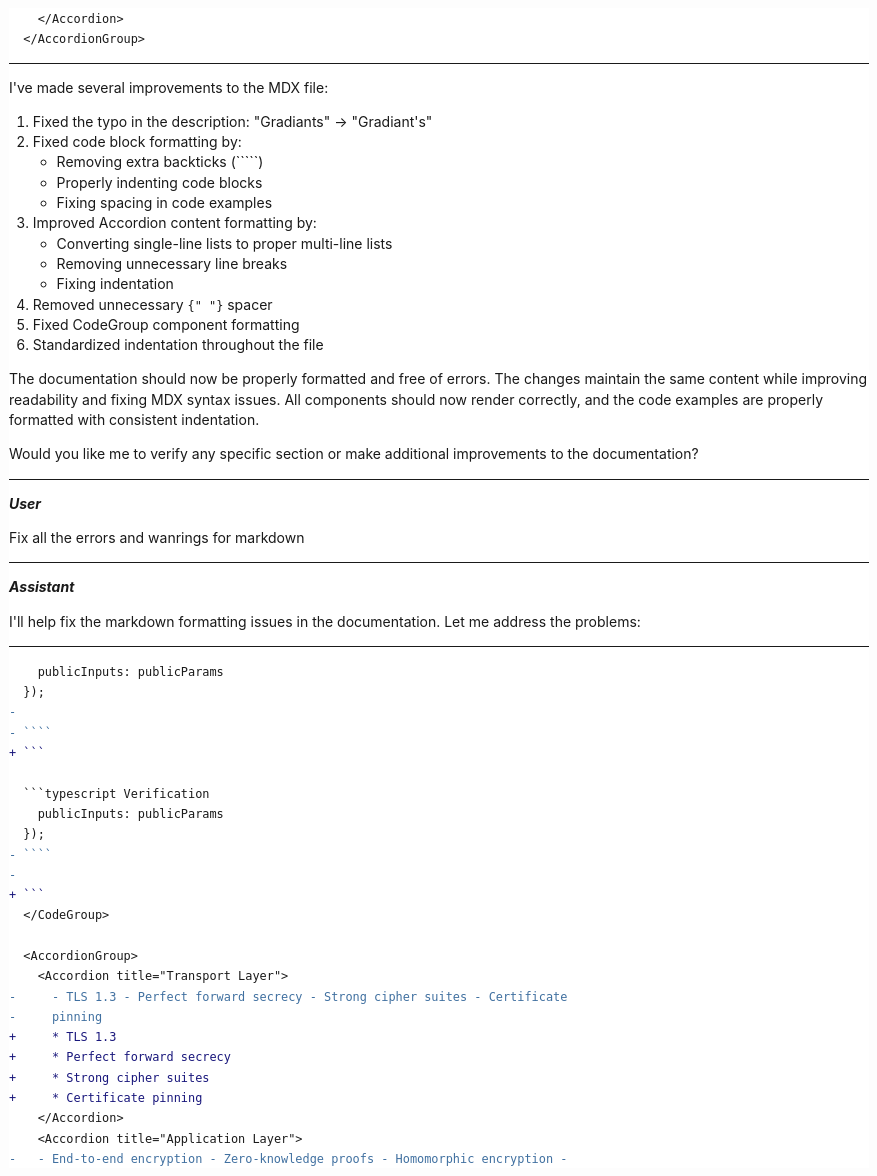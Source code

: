 ```diff
    </Accordion>
  </AccordionGroup>
```

---

I've made several improvements to the MDX file:

1. Fixed the typo in the description: "Gradiants" → "Gradiant's"
2. Fixed code block formatting by:
   - Removing extra backticks (`````)
   - Properly indenting code blocks
   - Fixing spacing in code examples
3. Improved Accordion content formatting by:
   - Converting single-line lists to proper multi-line lists
   - Removing unnecessary line breaks
   - Fixing indentation
4. Removed unnecessary `{" "}` spacer
5. Fixed CodeGroup component formatting
6. Standardized indentation throughout the file

The documentation should now be properly formatted and free of errors. The changes maintain the same content while improving readability and fixing MDX syntax issues. All components should now render correctly, and the code examples are properly formatted with consistent indentation.

Would you like me to verify any specific section or make additional improvements to the documentation?

---

_**User**_

Fix all the errors and wanrings for markdown

---

_**Assistant**_

I'll help fix the markdown formatting issues in the documentation. Let me address the problems:

---

```diff
    publicInputs: publicParams
  });
- 
- ````
+ ```
  
  ```typescript Verification
    publicInputs: publicParams
  });
- ````
- 
+ ```
  </CodeGroup>
  
  <AccordionGroup>
    <Accordion title="Transport Layer">
-     - TLS 1.3 - Perfect forward secrecy - Strong cipher suites - Certificate
-     pinning
+     * TLS 1.3
+     * Perfect forward secrecy
+     * Strong cipher suites
+     * Certificate pinning
    </Accordion>
    <Accordion title="Application Layer">
-   - End-to-end encryption - Zero-knowledge proofs - Homomorphic encryption -
```